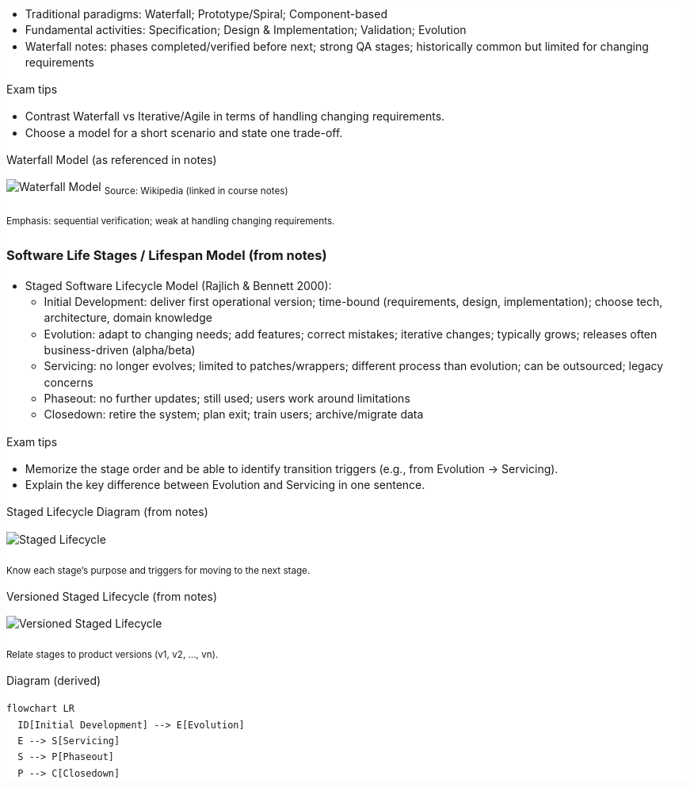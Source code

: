 - Traditional paradigms: Waterfall; Prototype/Spiral; Component-based
- Fundamental activities: Specification; Design & Implementation; Validation; Evolution
- Waterfall notes: phases completed/verified before next; strong QA stages; historically common but limited for changing requirements

Exam tips

- Contrast Waterfall vs Iterative/Agile in terms of handling changing requirements.
- Choose a model for a short scenario and state one trade-off.

Waterfall Model (as referenced in notes)

![Waterfall Model](https://upload.wikimedia.org/wikipedia/commons/0/06/Waterfall_model_%281%29.svg)
<sub>Source: Wikipedia (linked in course notes)</sub>

<sub>Emphasis: sequential verification; weak at handling changing requirements.</sub>

### Software Life Stages / Lifespan Model (from notes)

- Staged Software Lifecycle Model (Rajlich & Bennett 2000):
	- Initial Development: deliver first operational version; time-bound (requirements, design, implementation); choose tech, architecture, domain knowledge
	- Evolution: adapt to changing needs; add features; correct mistakes; iterative changes; typically grows; releases often business-driven (alpha/beta)
	- Servicing: no longer evolves; limited to patches/wrappers; different process than evolution; can be outsourced; legacy concerns
	- Phaseout: no further updates; still used; users work around limitations
	- Closedown: retire the system; plan exit; train users; archive/migrate data

Exam tips

- Memorize the stage order and be able to identify transition triggers (e.g., from Evolution → Servicing).
- Explain the key difference between Evolution and Servicing in one sentence.

Staged Lifecycle Diagram (from notes)

![Staged Lifecycle](https://mlcollard.net/images/StagedModel.jpg)

<sub>Know each stage’s purpose and triggers for moving to the next stage.</sub>

Versioned Staged Lifecycle (from notes)

![Versioned Staged Lifecycle](https://mlcollard.net/images/VersionStagedModel.jpg)

<sub>Relate stages to product versions (v1, v2, …, vn).</sub>

Diagram (derived)

```mermaid
flowchart LR
  ID[Initial Development] --> E[Evolution]
  E --> S[Servicing]
  S --> P[Phaseout]
  P --> C[Closedown]
```
